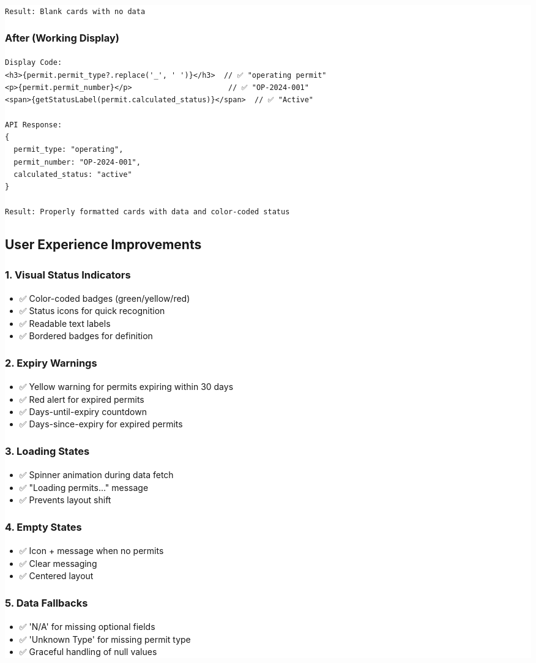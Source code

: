 ```
Result: Blank cards with no data
```

### After (Working Display)

```
Display Code:
<h3>{permit.permit_type?.replace('_', ' ')}</h3>  // ✅ "operating permit"
<p>{permit.permit_number}</p>                      // ✅ "OP-2024-001"
<span>{getStatusLabel(permit.calculated_status)}</span>  // ✅ "Active"

API Response:
{
  permit_type: "operating",
  permit_number: "OP-2024-001",
  calculated_status: "active"
}

Result: Properly formatted cards with data and color-coded status
```

## User Experience Improvements

### 1. **Visual Status Indicators**
- ✅ Color-coded badges (green/yellow/red)
- ✅ Status icons for quick recognition
- ✅ Readable text labels
- ✅ Bordered badges for definition

### 2. **Expiry Warnings**
- ✅ Yellow warning for permits expiring within 30 days
- ✅ Red alert for expired permits
- ✅ Days-until-expiry countdown
- ✅ Days-since-expiry for expired permits

### 3. **Loading States**
- ✅ Spinner animation during data fetch
- ✅ "Loading permits..." message
- ✅ Prevents layout shift

### 4. **Empty States**
- ✅ Icon + message when no permits
- ✅ Clear messaging
- ✅ Centered layout

### 5. **Data Fallbacks**
- ✅ 'N/A' for missing optional fields
- ✅ 'Unknown Type' for missing permit type
- ✅ Graceful handling of null values
